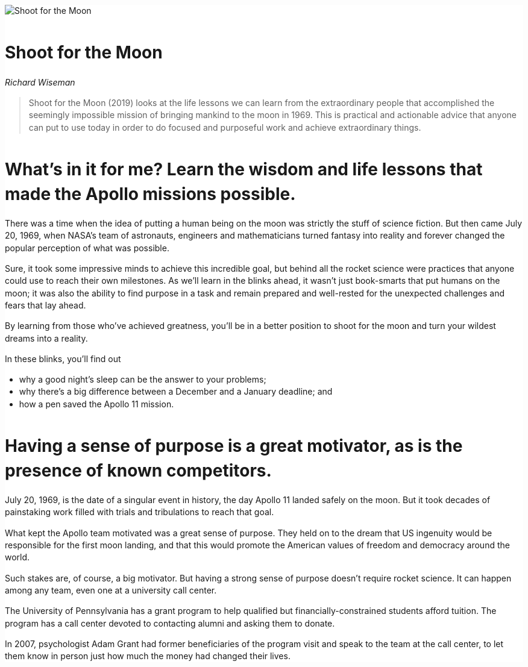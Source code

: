 ![Shoot for the Moon](https://images.blinkist.com/images/books/5cb5a1e56cee0700081f0115/1_1/470.jpg)
# Shoot for the Moon
*Richard Wiseman*

>Shoot for the Moon (2019) looks at the life lessons we can learn from the extraordinary people that accomplished the seemingly impossible mission of bringing mankind to the moon in 1969. This is practical and actionable advice that anyone can put to use today in order to do focused and purposeful work and achieve extraordinary things.


# What’s in it for me? Learn the wisdom and life lessons that made the Apollo missions possible.

There was a time when the idea of putting a human being on the moon was strictly the stuff of science fiction. But then came July 20, 1969, when NASA’s team of astronauts, engineers and mathematicians turned fantasy into reality and forever changed the popular perception of what was possible.

Sure, it took some impressive minds to achieve this incredible goal, but behind all the rocket science were practices that anyone could use to reach their own milestones. As we’ll learn in the blinks ahead, it wasn’t just book-smarts that put humans on the moon; it was also the ability to find purpose in a task and remain prepared and well-rested for the unexpected challenges and fears that lay ahead.

By learning from those who’ve achieved greatness, you’ll be in a better position to shoot for the moon and turn your wildest dreams into a reality.

In these blinks, you’ll find out

- why a good night’s sleep can be the answer to your problems;
- why there’s a big difference between a December and a January deadline; and
- how a pen saved the Apollo 11 mission.

# Having a sense of purpose is a great motivator, as is the presence of known competitors.

July 20, 1969, is the date of a singular event in history, the day Apollo 11 landed safely on the moon. But it took decades of painstaking work filled with trials and tribulations to reach that goal.

What kept the Apollo team motivated was a great sense of purpose. They held on to the dream that US ingenuity would be responsible for the first moon landing, and that this would promote the American values of freedom and democracy around the world.

Such stakes are, of course, a big motivator. But having a strong sense of purpose doesn’t require rocket science. It can happen among any team, even one at a university call center.

The University of Pennsylvania has a grant program to help qualified but financially-constrained students afford tuition. The program has a call center devoted to contacting alumni and asking them to donate.

In 2007, psychologist Adam Grant had former beneficiaries of the program visit and speak to the team at the call center, to let them know in person just how much the money had changed their lives.
